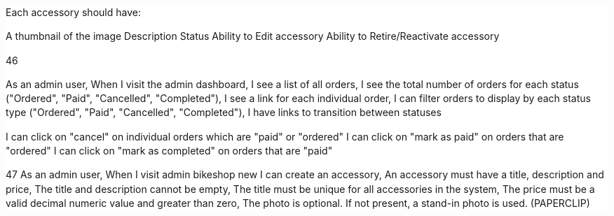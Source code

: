 Each accessory should have:

A thumbnail of the image
Description
Status
Ability to Edit accessory
Ability to Retire/Reactivate accessory

46

As an admin user,
When I visit the admin dashboard,
I see a list of all orders,
I see the total number of orders for each status ("Ordered", "Paid", "Cancelled", "Completed"),
I see a link for each individual order,
I can filter orders to display by each status type ("Ordered", "Paid", "Cancelled", "Completed"),
I have links to transition between statuses

I can click on "cancel" on individual orders which are "paid" or "ordered"
I can click on "mark as paid" on orders that are "ordered"
I can click on "mark as completed" on orders that are "paid"

47
As an admin user,
When I visit admin bikeshop new
I can create an accessory,
An accessory must have a title, description and price,
The title and description cannot be empty,
The title must be unique for all accessories in the system,
The price must be a valid decimal numeric value and greater than zero,
The photo is optional. If not present, a stand-in photo is used. (PAPERCLIP)
